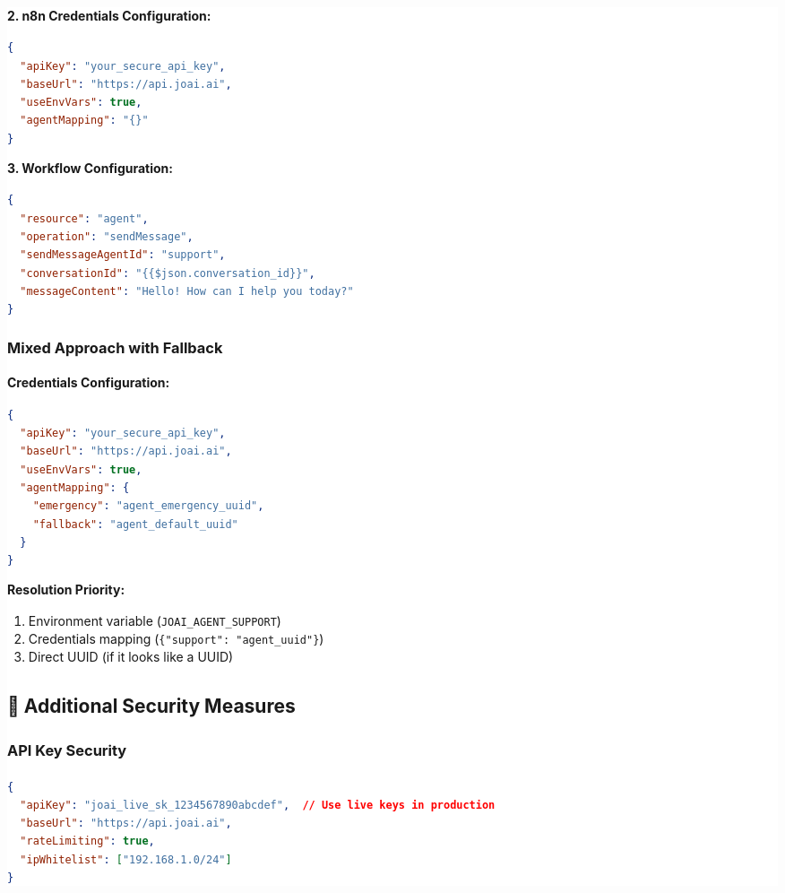 **2. n8n Credentials Configuration:**
```json
{
  "apiKey": "your_secure_api_key",
  "baseUrl": "https://api.joai.ai",
  "useEnvVars": true,
  "agentMapping": "{}"
}
```

**3. Workflow Configuration:**
```json
{
  "resource": "agent",
  "operation": "sendMessage",
  "sendMessageAgentId": "support",
  "conversationId": "{{$json.conversation_id}}",
  "messageContent": "Hello! How can I help you today?"
}
```

### Mixed Approach with Fallback

**Credentials Configuration:**
```json
{
  "apiKey": "your_secure_api_key",
  "baseUrl": "https://api.joai.ai",
  "useEnvVars": true,
  "agentMapping": {
    "emergency": "agent_emergency_uuid",
    "fallback": "agent_default_uuid"
  }
}
```

**Resolution Priority:**
1. Environment variable (`JOAI_AGENT_SUPPORT`)
2. Credentials mapping (`{"support": "agent_uuid"}`)
3. Direct UUID (if it looks like a UUID)

## 🔐 Additional Security Measures

### API Key Security
```json
{
  "apiKey": "joai_live_sk_1234567890abcdef",  // Use live keys in production
  "baseUrl": "https://api.joai.ai",
  "rateLimiting": true,
  "ipWhitelist": ["192.168.1.0/24"]
}
```
